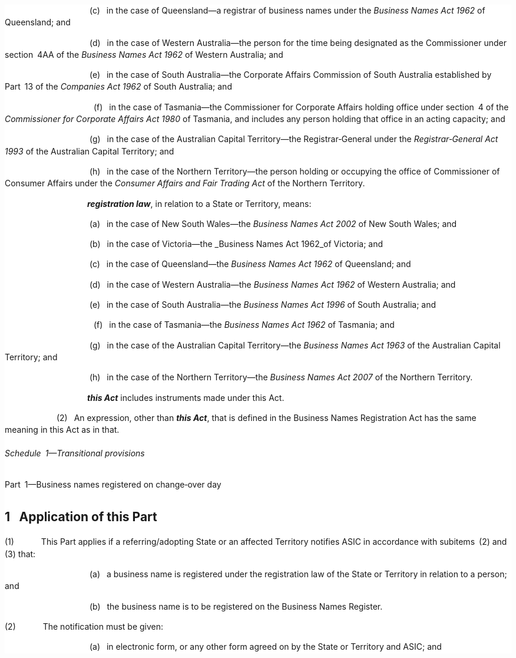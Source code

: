                      (c)  in the case of Queensland—a registrar of business names under the _Business Names Act 1962_ of Queensland; and

                     (d)  in the case of Western Australia—the person for the time being designated as the Commissioner under section 4AA of the _Business Names Act 1962_ of Western Australia; and

                     (e)  in the case of South Australia—the Corporate Affairs Commission of South Australia established by Part 13 of the _Companies Act 1962_ of South Australia; and

                      (f)  in the case of Tasmania—the Commissioner for Corporate Affairs holding office under section 4 of the _Commissioner for Corporate Affairs Act 1980_ of Tasmania, and includes any person holding that office in an acting capacity; and

                     (g)  in the case of the Australian Capital Territory—the Registrar‑General under the _Registrar‑General Act 1993_ of the Australian Capital Territory; and

                     (h)  in the case of the Northern Territory—the person holding or occupying the office of Commissioner of Consumer Affairs under the _Consumer Affairs and Fair Trading Act_ of the Northern Territory.

                    <a name="registr-law"></a>**_registration law_**, in relation to a State or Territory, means:

                     (a)  in the case of New South Wales—the _Business Names Act 2002_ of New South Wales; and

                     (b)  in the case of Victoria—the _Business Names Act 1962_of Victoria; and

                     (c)  in the case of Queensland—the _Business Names Act 1962_ of Queensland; and

                     (d)  in the case of Western Australia—the _Business Names Act 1962_ of Western Australia; and

                     (e)  in the case of South Australia—the _Business Names Act 1996_ of South Australia; and

                      (f)  in the case of Tasmania—the _Business Names Act 1962_ of Tasmania; and

                     (g)  in the case of the Australian Capital Territory—the _Business Names Act 1963_ of the Australian Capital Territory; and

                     (h)  in the case of the Northern Territory—the _Business Names Act 2007_ of the Northern Territory.

                    <a name="act"></a>**_this Act_** includes instruments made under this Act.

             (2)  An expression, other than **_this Act_**, that is defined in the Business Names Registration Act has the same meaning in this Act as in that.

###### Schedule 1—Transitional provisions

<h7 class="ActHead7">Part 1—Business names registered on change‑over day</h7>

## 1  Application of this Part

(1)       This Part applies if a referring/adopting State or an affected Territory notifies ASIC in accordance with subitems (2) and (3) that:

                     (a)  a business name is registered under the registration law of the State or Territory in relation to a person; and

                     (b)  the business name is to be registered on the Business Names Register.

(2)       The notification must be given:

                     (a)  in electronic form, or any other form agreed on by the State or Territory and ASIC; and

